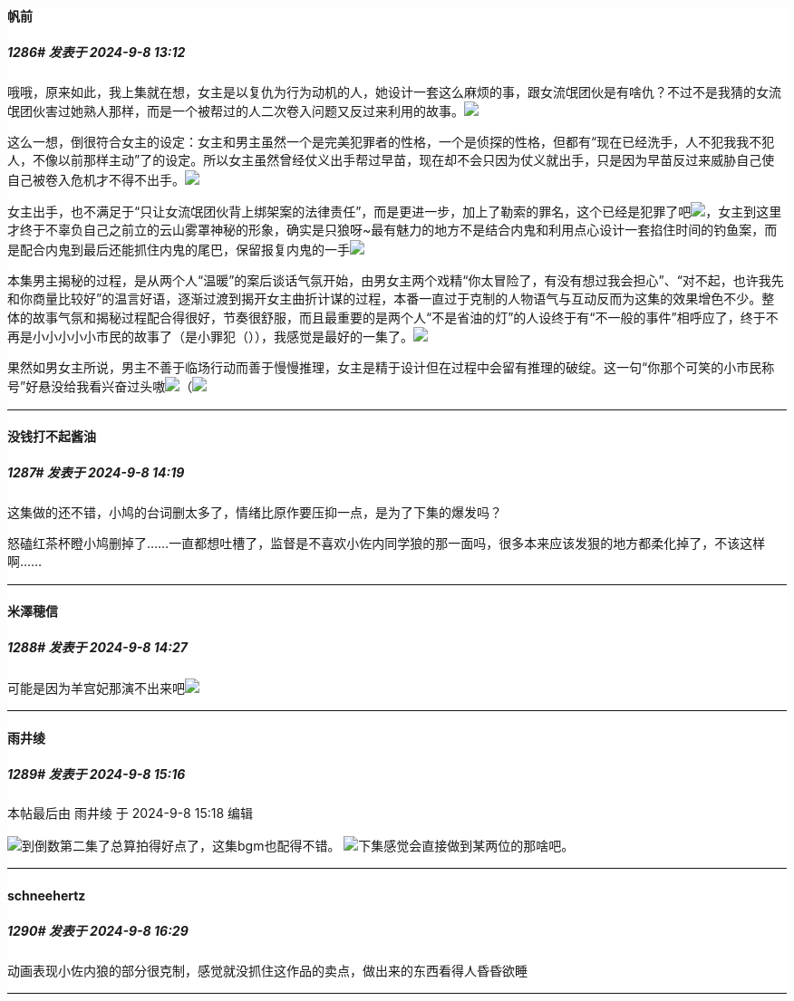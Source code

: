 ####  帆前  
##### 1286#       发表于 2024-9-8 13:12

哦哦，原来如此，我上集就在想，女主是以复仇为行为动机的人，她设计一套这么麻烦的事，跟女流氓团伙是有啥仇？不过不是我猜的女流氓团伙害过她熟人那样，而是一个被帮过的人二次卷入问题又反过来利用的故事。<img src="https://p.sda1.dev/19/4340dbb21f19a8f0829d9afc3aae789c/Screenshot_20240908_121915.jpg" referrerpolicy="no-referrer">

这么一想，倒很符合女主的设定：女主和男主虽然一个是完美犯罪者的性格，一个是侦探的性格，但都有“现在已经洗手，人不犯我我不犯人，不像以前那样主动”了的设定。所以女主虽然曾经仗义出手帮过早苗，现在却不会只因为仗义就出手，只是因为早苗反过来威胁自己使自己被卷入危机才不得不出手。<img src="https://p.sda1.dev/19/c56a2d0e05f73edcb5da28d49f9b5f76/Screenshot_20240908_121715_com.huawei.browser.jpg" referrerpolicy="no-referrer">

女主出手，也不满足于“只让女流氓团伙背上绑架案的法律责任”，而是更进一步，加上了勒索的罪名，这个已经是犯罪了吧<img src="https://static.saraba1st.com/image/smiley/face2017/067.png" referrerpolicy="no-referrer">，女主到这里才终于不辜负自己之前立的云山雾罩神秘的形象，确实是只狼呀~最有魅力的地方不是结合内鬼和利用点心设计一套掐住时间的钓鱼案，而是配合内鬼到最后还能抓住内鬼的尾巴，保留报复内鬼的一手<img src="https://p.sda1.dev/19/f5c7fa6ca0788fecaedb5ad94cbfd8a2/Screenshot_20240908_121024_com.huawei.browser.jpg" referrerpolicy="no-referrer">

本集男主揭秘的过程，是从两个人“温暖”的案后谈话气氛开始，由男女主两个戏精“你太冒险了，有没有想过我会担心”、“对不起，也许我先和你商量比较好”的温言好语，逐渐过渡到揭开女主曲折计谋的过程，本番一直过于克制的人物语气与互动反而为这集的效果增色不少。整体的故事气氛和揭秘过程配合得很好，节奏很舒服，而且最重要的是两个人“不是省油的灯”的人设终于有“不一般的事件”相呼应了，终于不再是小小小小小市民的故事了（是小罪犯（）），我感觉是最好的一集了。<img src="https://p.sda1.dev/19/0c485f16e8be15e29885cd22dee866c0/Screenshot_20240908_115620_com.huawei.browser.jpg" referrerpolicy="no-referrer">

果然如男女主所说，男主不善于临场行动而善于慢慢推理，女主是精于设计但在过程中会留有推理的破绽。这一句“你那个可笑的小市民称号”好悬没给我看兴奋过头嗷<img src="https://static.saraba1st.com/image/smiley/face2017/067.png" referrerpolicy="no-referrer">（<img src="https://p.sda1.dev/19/72d31816ee6b55b292851e22eda40d31/Screenshot_20240908_120441_com.huawei.browser.jpg" referrerpolicy="no-referrer">


*****

####  没钱打不起酱油  
##### 1287#       发表于 2024-9-8 14:19

这集做的还不错，小鸠的台词删太多了，情绪比原作要压抑一点，是为了下集的爆发吗？

怒磕红茶杯瞪小鸠删掉了……一直都想吐槽了，监督是不喜欢小佐内同学狼的那一面吗，很多本来应该发狠的地方都柔化掉了，不该这样啊……


*****

####  米澤穂信  
##### 1288#       发表于 2024-9-8 14:27

可能是因为羊宫妃那演不出来吧<img src="https://static.saraba1st.com/image/smiley/face2017/213.gif" referrerpolicy="no-referrer">


*****

####  雨井绫  
##### 1289#       发表于 2024-9-8 15:16

 本帖最后由 雨井绫 于 2024-9-8 15:18 编辑 

<img src="https://static.saraba1st.com/image/smiley/face2017/068.png" referrerpolicy="no-referrer">到倒数第二集了总算拍得好点了，这集bgm也配得不错。
<img src="https://static.saraba1st.com/image/smiley/face2017/076.png" referrerpolicy="no-referrer">下集感觉会直接做到某两位的那啥吧。


*****

####  schneehertz  
##### 1290#       发表于 2024-9-8 16:29

动画表现小佐内狼的部分很克制，感觉就没抓住这作品的卖点，做出来的东西看得人昏昏欲睡


*****
